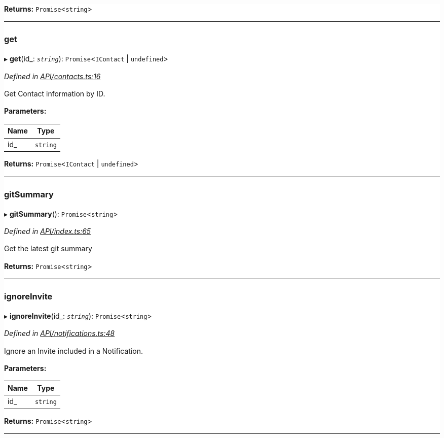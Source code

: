 **Returns:** `Promise`<`string`>

___
<a id="get"></a>

###  get

▸ **get**(id_: *`string`*): `Promise`<`IContact` \| `undefined`>

*Defined in [API/contacts.ts:16](https://github.com/textileio/react-native-sdk/blob/bf4753d/lib/Textile/API/contacts.ts#L16)*

Get Contact information by ID.

**Parameters:**

| Name | Type |
| ------ | ------ |
| id_ | `string` |

**Returns:** `Promise`<`IContact` \| `undefined`>

___
<a id="gitsummary"></a>

###  gitSummary

▸ **gitSummary**(): `Promise`<`string`>

*Defined in [API/index.ts:65](https://github.com/textileio/react-native-sdk/blob/bf4753d/lib/Textile/API/index.ts#L65)*

Get the latest git summary

**Returns:** `Promise`<`string`>

___
<a id="ignoreinvite"></a>

###  ignoreInvite

▸ **ignoreInvite**(id_: *`string`*): `Promise`<`string`>

*Defined in [API/notifications.ts:48](https://github.com/textileio/react-native-sdk/blob/bf4753d/lib/Textile/API/notifications.ts#L48)*

Ignore an Invite included in a Notification.

**Parameters:**

| Name | Type |
| ------ | ------ |
| id_ | `string` |

**Returns:** `Promise`<`string`>

___
<a id="imagedataforminwidth"></a>
